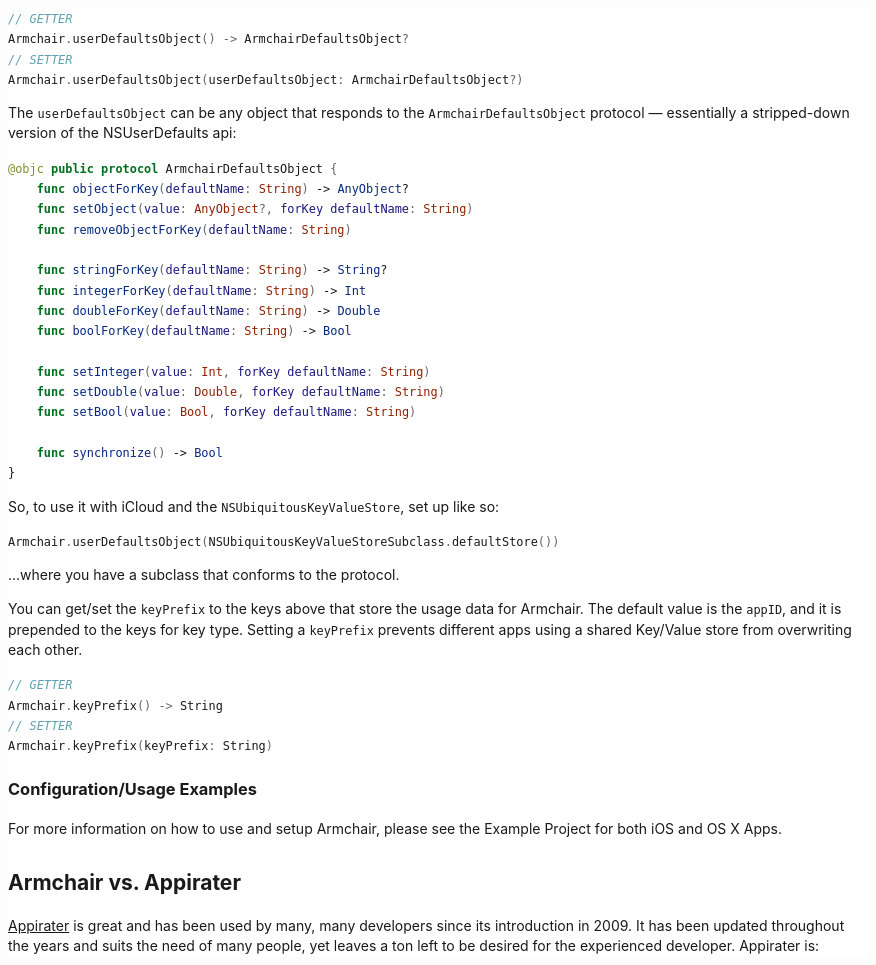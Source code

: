 ```swift
// GETTER
Armchair.userDefaultsObject() -> ArmchairDefaultsObject?
// SETTER
Armchair.userDefaultsObject(userDefaultsObject: ArmchairDefaultsObject?)
```

The `userDefaultsObject` can be any object that responds to the `ArmchairDefaultsObject` protocol — essentially a stripped-down version of the NSUserDefaults api:

```swift
@objc public protocol ArmchairDefaultsObject {
    func objectForKey(defaultName: String) -> AnyObject?
    func setObject(value: AnyObject?, forKey defaultName: String)
    func removeObjectForKey(defaultName: String)

    func stringForKey(defaultName: String) -> String?
    func integerForKey(defaultName: String) -> Int
    func doubleForKey(defaultName: String) -> Double
    func boolForKey(defaultName: String) -> Bool

    func setInteger(value: Int, forKey defaultName: String)
    func setDouble(value: Double, forKey defaultName: String)
    func setBool(value: Bool, forKey defaultName: String)

    func synchronize() -> Bool
}
```

So, to use it with iCloud and the `NSUbiquitousKeyValueStore`, set up like so:

```swift
Armchair.userDefaultsObject(NSUbiquitousKeyValueStoreSubclass.defaultStore())
```

...where you have a subclass that conforms to the protocol.

You can get/set the `keyPrefix` to the keys above that store the usage data for Armchair. The default value  is the `appID`, and it is prepended to the keys for key type. Setting a `keyPrefix` prevents different apps using a shared Key/Value store from overwriting each other.

```swift
// GETTER
Armchair.keyPrefix() -> String
// SETTER
Armchair.keyPrefix(keyPrefix: String)
```

### Configuration/Usage Examples

For more information on how to use and setup Armchair, please see the Example Project for both iOS and OS X Apps.

##  Armchair vs. Appirater

[Appirater](https://github.com/arashpayan/appirater) is great and has been used by many, many developers since its introduction in 2009. It has been updated throughout the years and suits the need of many people, yet leaves a ton left to be desired for the experienced developer. Appirater is:
